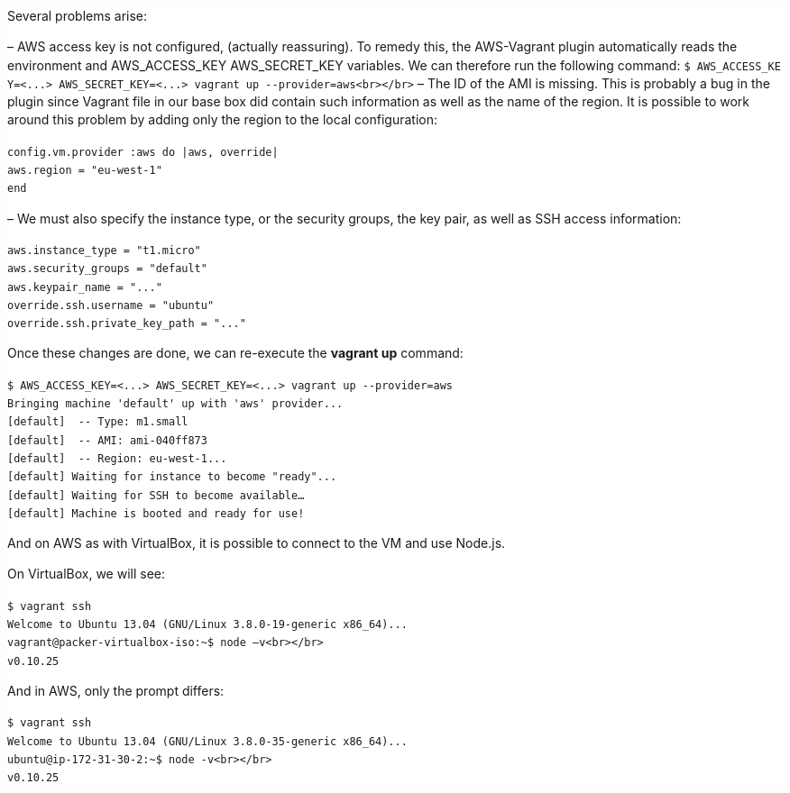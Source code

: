 Several problems arise:

– AWS access key is not configured, (actually reassuring). To remedy this, the AWS-Vagrant plugin automatically reads the environment and AWS_ACCESS_KEY AWS_SECRET_KEY variables. We can therefore run the following command:
`$ AWS_ACCESS_KEY=<...> AWS_SECRET_KEY=<...> vagrant up --provider=aws<br></br>`
 – The ID of the AMI is missing. This is probably a bug in the plugin since Vagrant file in our base box did contain such information as well as the name of the region. It is possible to work around this problem by adding only the region to the local configuration:

```language-markup
config.vm.provider :aws do |aws, override|
aws.region = "eu-west-1"
end
```

 – We must also specify the instance type, or the security groups, the key pair, as well as SSH access information:

```language-markup
aws.instance_type = "t1.micro"
aws.security_groups = "default"
aws.keypair_name = "..."
override.ssh.username = "ubuntu"
override.ssh.private_key_path = "..."
```

Once these changes are done, we can re-execute the **vagrant up** command:
```language-markup
$ AWS_ACCESS_KEY=<...> AWS_SECRET_KEY=<...> vagrant up --provider=aws
Bringing machine 'default' up with 'aws' provider...
[default]  -- Type: m1.small
[default]  -- AMI: ami-040ff873
[default]  -- Region: eu-west-1...
[default] Waiting for instance to become "ready"...
[default] Waiting for SSH to become available…
[default] Machine is booted and ready for use!
```

And on AWS as with VirtualBox, it is possible to connect to the VM and use Node.js.

On VirtualBox, we will see:

```language-bash
$ vagrant ssh
Welcome to Ubuntu 13.04 (GNU/Linux 3.8.0-19-generic x86_64)...
vagrant@packer-virtualbox-iso:~$ node –v<br></br>
v0.10.25
```

And in AWS, only the prompt differs:
```language-bash
$ vagrant ssh
Welcome to Ubuntu 13.04 (GNU/Linux 3.8.0-35-generic x86_64)...
ubuntu@ip-172-31-30-2:~$ node -v<br></br>
v0.10.25
```
